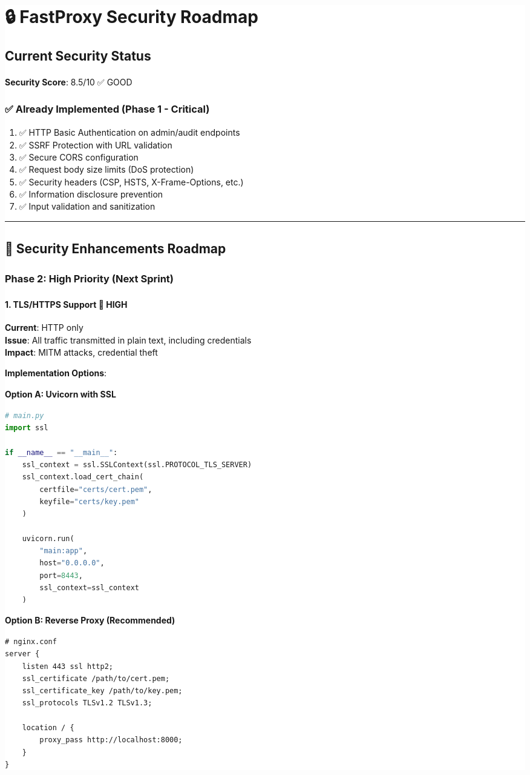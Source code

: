 # 🔒 FastProxy Security Roadmap

## Current Security Status

**Security Score**: 8.5/10 ✅ GOOD

### ✅ Already Implemented (Phase 1 - Critical)
1. ✅ HTTP Basic Authentication on admin/audit endpoints
2. ✅ SSRF Protection with URL validation
3. ✅ Secure CORS configuration
4. ✅ Request body size limits (DoS protection)
5. ✅ Security headers (CSP, HSTS, X-Frame-Options, etc.)
6. ✅ Information disclosure prevention
7. ✅ Input validation and sanitization

---

## 🚀 Security Enhancements Roadmap

### Phase 2: High Priority (Next Sprint)

#### 1. **TLS/HTTPS Support** 🔴 HIGH
**Current**: HTTP only  
**Issue**: All traffic transmitted in plain text, including credentials  
**Impact**: MITM attacks, credential theft

**Implementation Options**:

**Option A: Uvicorn with SSL**
```python
# main.py
import ssl

if __name__ == "__main__":
    ssl_context = ssl.SSLContext(ssl.PROTOCOL_TLS_SERVER)
    ssl_context.load_cert_chain(
        certfile="certs/cert.pem",
        keyfile="certs/key.pem"
    )
    
    uvicorn.run(
        "main:app",
        host="0.0.0.0",
        port=8443,
        ssl_context=ssl_context
    )
```

**Option B: Reverse Proxy (Recommended)**
```nginx
# nginx.conf
server {
    listen 443 ssl http2;
    ssl_certificate /path/to/cert.pem;
    ssl_certificate_key /path/to/key.pem;
    ssl_protocols TLSv1.2 TLSv1.3;
    
    location / {
        proxy_pass http://localhost:8000;
    }
}
```
